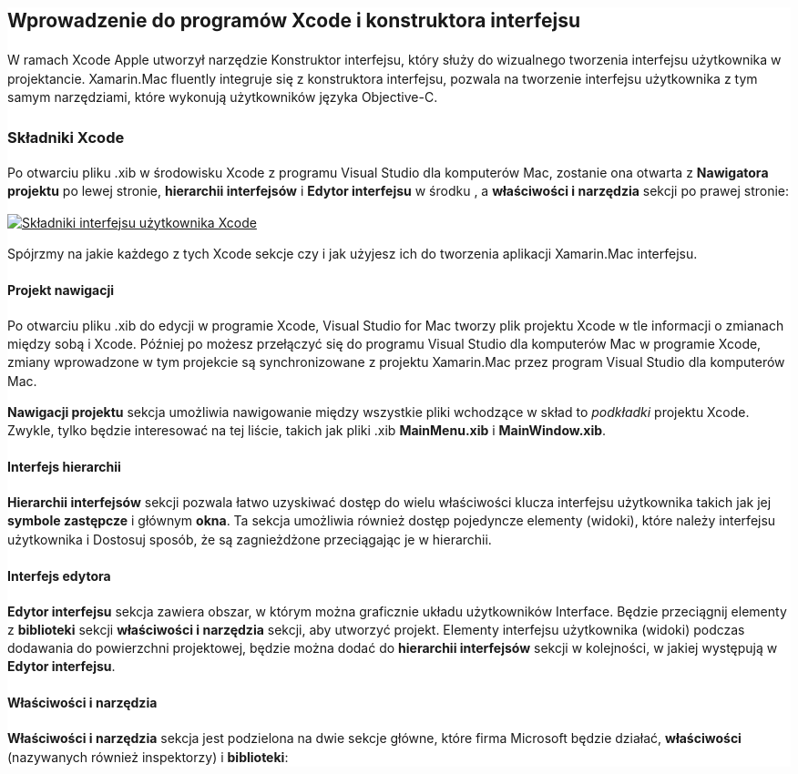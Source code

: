 
## <a name="introduction-to-xcode-and-interface-builder"></a>Wprowadzenie do programów Xcode i konstruktora interfejsu

W ramach Xcode Apple utworzył narzędzie Konstruktor interfejsu, który służy do wizualnego tworzenia interfejsu użytkownika w projektancie. Xamarin.Mac fluently integruje się z konstruktora interfejsu, pozwala na tworzenie interfejsu użytkownika z tym samym narzędziami, które wykonują użytkowników języka Objective-C.


### <a name="components-of-xcode"></a>Składniki Xcode

Po otwarciu pliku .xib w środowisku Xcode z programu Visual Studio dla komputerów Mac, zostanie ona otwarta z **Nawigatora projektu** po lewej stronie, **hierarchii interfejsów** i **Edytor interfejsu** w środku , a **właściwości i narzędzia** sekcji po prawej stronie:

[![Składniki interfejsu użytkownika Xcode](xib-images/xcode03.png "składniki interfejsu użytkownika Xcode")](xib-images/xcode03-large.png#lightbox)

Spójrzmy na jakie każdego z tych Xcode sekcje czy i jak użyjesz ich do tworzenia aplikacji Xamarin.Mac interfejsu.


#### <a name="project-navigation"></a>Projekt nawigacji

Po otwarciu pliku .xib do edycji w programie Xcode, Visual Studio for Mac tworzy plik projektu Xcode w tle informacji o zmianach między sobą i Xcode. Później po możesz przełączyć się do programu Visual Studio dla komputerów Mac w programie Xcode, zmiany wprowadzone w tym projekcie są synchronizowane z projektu Xamarin.Mac przez program Visual Studio dla komputerów Mac.

**Nawigacji projektu** sekcja umożliwia nawigowanie między wszystkie pliki wchodzące w skład to _podkładki_ projektu Xcode. Zwykle, tylko będzie interesować na tej liście, takich jak pliki .xib **MainMenu.xib** i **MainWindow.xib**.


#### <a name="interface-hierarchy"></a>Interfejs hierarchii

**Hierarchii interfejsów** sekcji pozwala łatwo uzyskiwać dostęp do wielu właściwości klucza interfejsu użytkownika takich jak jej **symbole zastępcze** i głównym **okna**. Ta sekcja umożliwia również dostęp pojedyncze elementy (widoki), które należy interfejsu użytkownika i Dostosuj sposób, że są zagnieżdżone przeciągając je w hierarchii.


#### <a name="interface-editor"></a>Interfejs edytora

**Edytor interfejsu** sekcja zawiera obszar, w którym można graficznie układu użytkowników Interface. Będzie przeciągnij elementy z **biblioteki** sekcji **właściwości i narzędzia** sekcji, aby utworzyć projekt. Elementy interfejsu użytkownika (widoki) podczas dodawania do powierzchni projektowej, będzie można dodać do **hierarchii interfejsów** sekcji w kolejności, w jakiej występują w **Edytor interfejsu**.


#### <a name="properties--utilities"></a>Właściwości i narzędzia

**Właściwości i narzędzia** sekcja jest podzielona na dwie sekcje główne, które firma Microsoft będzie działać, **właściwości** (nazywanych również inspektorzy) i **biblioteki**:
